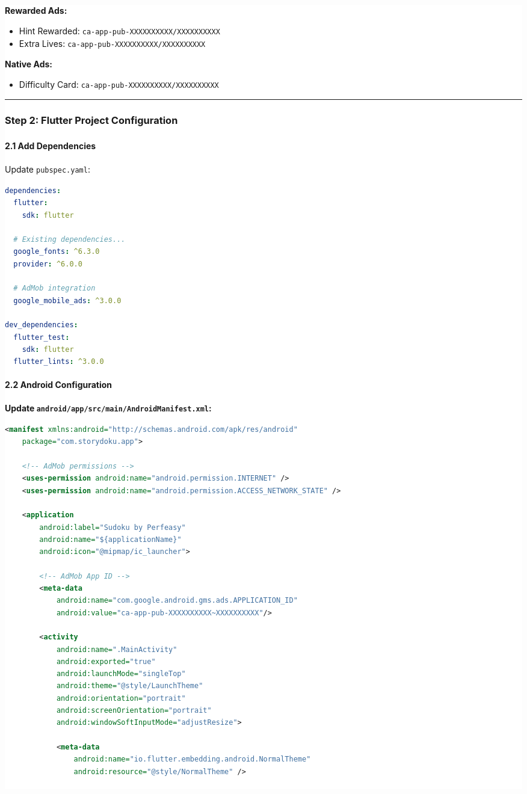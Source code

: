 **Rewarded Ads:**
- Hint Rewarded: `ca-app-pub-XXXXXXXXXX/XXXXXXXXXX`
- Extra Lives: `ca-app-pub-XXXXXXXXXX/XXXXXXXXXX`

**Native Ads:**
- Difficulty Card: `ca-app-pub-XXXXXXXXXX/XXXXXXXXXX`

---

### **Step 2: Flutter Project Configuration**

#### **2.1 Add Dependencies**
Update `pubspec.yaml`:
```yaml
dependencies:
  flutter:
    sdk: flutter
  
  # Existing dependencies...
  google_fonts: ^6.3.0
  provider: ^6.0.0
  
  # AdMob integration
  google_mobile_ads: ^3.0.0
  
dev_dependencies:
  flutter_test:
    sdk: flutter
  flutter_lints: ^3.0.0
```

#### **2.2 Android Configuration**

**Update `android/app/src/main/AndroidManifest.xml`:**
```xml
<manifest xmlns:android="http://schemas.android.com/apk/res/android"
    package="com.storydoku.app">
    
    <!-- AdMob permissions -->
    <uses-permission android:name="android.permission.INTERNET" />
    <uses-permission android:name="android.permission.ACCESS_NETWORK_STATE" />
    
    <application
        android:label="Sudoku by Perfeasy"
        android:name="${applicationName}"
        android:icon="@mipmap/ic_launcher">
        
        <!-- AdMob App ID -->
        <meta-data
            android:name="com.google.android.gms.ads.APPLICATION_ID"
            android:value="ca-app-pub-XXXXXXXXXX~XXXXXXXXXX"/>
        
        <activity
            android:name=".MainActivity"
            android:exported="true"
            android:launchMode="singleTop"
            android:theme="@style/LaunchTheme"
            android:orientation="portrait"
            android:screenOrientation="portrait"
            android:windowSoftInputMode="adjustResize">
            
            <meta-data
                android:name="io.flutter.embedding.android.NormalTheme"
                android:resource="@style/NormalTheme" />
            
```